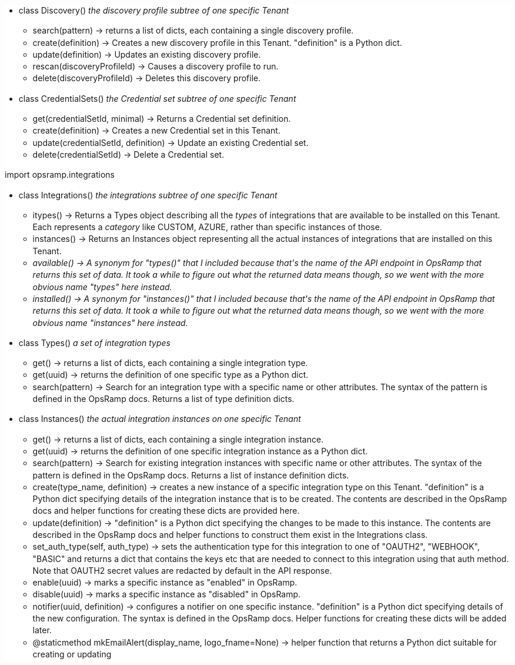 - class Discovery() _the discovery profile subtree of one specific Tenant_
  - search(pattern) -> returns a list of dicts, each containing a single discovery profile.
  - create(definition) -> Creates a new discovery profile in this Tenant. "definition" is a Python dict.
  - update(definition) -> Updates an existing discovery profile.
  - rescan(discoveryProfileId) -> Causes a discovery profile to run.
  - delete(discoveryProfileId) -> Deletes this discovery profile.

- class CredentialSets() _the Credential set subtree of one specific Tenant_
  - get(credentialSetId, minimal) -> Returns a Credential set definition.
  - create(definition) -> Creates a new Credential set in this Tenant.
  - update(credentialSetId, definition) -> Update an existing Credential set.
  - delete(credentialSetId) -> Delete a Credential set.

import opsramp.integrations

- class Integrations() _the integrations subtree of one specific Tenant_
  - itypes() -> Returns a Types object describing all the *types*
  of integrations that are available to be installed on this Tenant. Each
  represents a *category* like CUSTOM, AZURE, rather than specific instances
  of those.
  - instances() -> Returns an Instances object representing all the actual
  instances of integrations that are installed on this Tenant.
  - _available() -> A synonym for "types()" that I included because that's
  the name of the API endpoint in OpsRamp that returns this set of data.
  It took a while to figure out what the returned data means though,
  so we went with the more obvious name "types" here instead._
  - _installed() -> A synonym for "instances()" that I included because that's
  the name of the API endpoint in OpsRamp that returns this set of data.
  It took a while to figure out what the returned data means though,
  so we went with the more obvious name "instances" here instead._

- class Types() _a set of integration types_
  - get() -> returns a list of dicts, each containing a single integration type.
  - get(uuid) -> returns the definition of one specific type as a Python dict.
  - search(pattern) -> Search for an integration type with a specific name or
  other attributes. The syntax of the pattern is defined in the OpsRamp docs.
  Returns a list of type definition dicts.

- class Instances() _the actual integration instances on one specific Tenant_
  - get() -> returns a list of dicts, each containing a single integration instance.
  - get(uuid) -> returns the definition of one specific integration instance as a Python dict.
  - search(pattern) -> Search for existing integration instances with specific name or
  other attributes. The syntax of the pattern is defined in the OpsRamp docs.
  Returns a list of instance definition dicts.
  - create(type\_name, definition) -> creates a new instance of a specific
  integration type on this Tenant. "definition" is a Python dict specifying
  details of the integration instance that is to be created.
  The contents are described in the OpsRamp docs and helper functions for creating these dicts are provided here.
  - update(definition) -> "definition" is a Python dict specifying the changes
  to be made to this instance. The contents are described in the OpsRamp docs
  and helper functions to construct them exist in the Integrations class.
  - set\_auth\_type(self, auth\_type) -> sets the authentication type for this
  integration to one of "OAUTH2", "WEBHOOK", "BASIC" and returns a dict that
  contains the keys etc that are needed to connect to this integration using
  that auth method. Note that OAUTH2 secret values are redacted by default in
  the API response.
  - enable(uuid) -> marks a specific instance as "enabled" in OpsRamp.
  - disable(uuid) -> marks a specific instance as "disabled" in OpsRamp.
  - notifier(uuid, definition) -> configures a notifier on one specific instance.
  "definition" is a Python dict specifying details of the new configuration.
  The syntax is defined in the OpsRamp docs. Helper functions for creating
  these dicts will be added later.
  - @staticmethod mkEmailAlert(display\_name, logo\_fname=None) ->
  helper function that returns a Python dict suitable for creating or updating